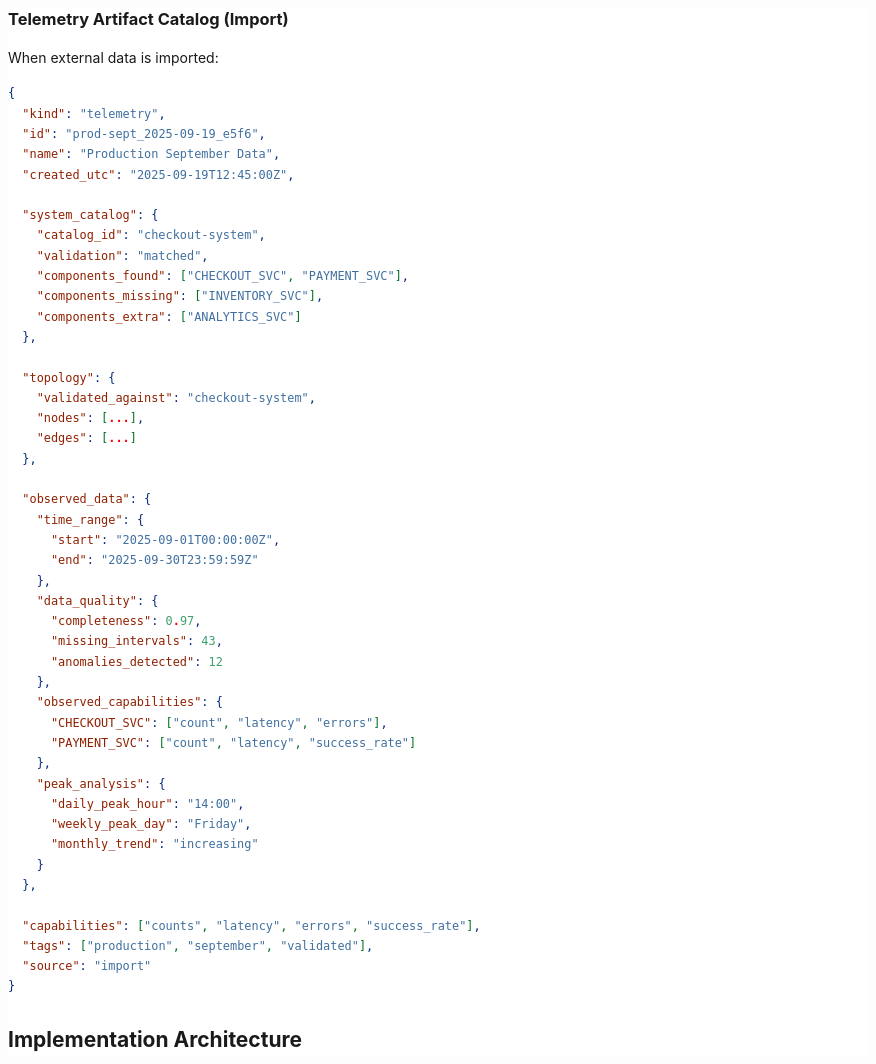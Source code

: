 ### **Telemetry Artifact Catalog (Import)**
When external data is imported:

```json
{
  "kind": "telemetry",
  "id": "prod-sept_2025-09-19_e5f6",
  "name": "Production September Data",
  "created_utc": "2025-09-19T12:45:00Z",
  
  "system_catalog": {
    "catalog_id": "checkout-system",
    "validation": "matched",
    "components_found": ["CHECKOUT_SVC", "PAYMENT_SVC"],
    "components_missing": ["INVENTORY_SVC"],
    "components_extra": ["ANALYTICS_SVC"]
  },
  
  "topology": {
    "validated_against": "checkout-system",
    "nodes": [...],
    "edges": [...]
  },
  
  "observed_data": {
    "time_range": {
      "start": "2025-09-01T00:00:00Z",
      "end": "2025-09-30T23:59:59Z"
    },
    "data_quality": {
      "completeness": 0.97,
      "missing_intervals": 43,
      "anomalies_detected": 12
    },
    "observed_capabilities": {
      "CHECKOUT_SVC": ["count", "latency", "errors"],
      "PAYMENT_SVC": ["count", "latency", "success_rate"]
    },
    "peak_analysis": {
      "daily_peak_hour": "14:00",
      "weekly_peak_day": "Friday",
      "monthly_trend": "increasing"
    }
  },
  
  "capabilities": ["counts", "latency", "errors", "success_rate"],
  "tags": ["production", "september", "validated"],
  "source": "import"
}
```

## Implementation Architecture
